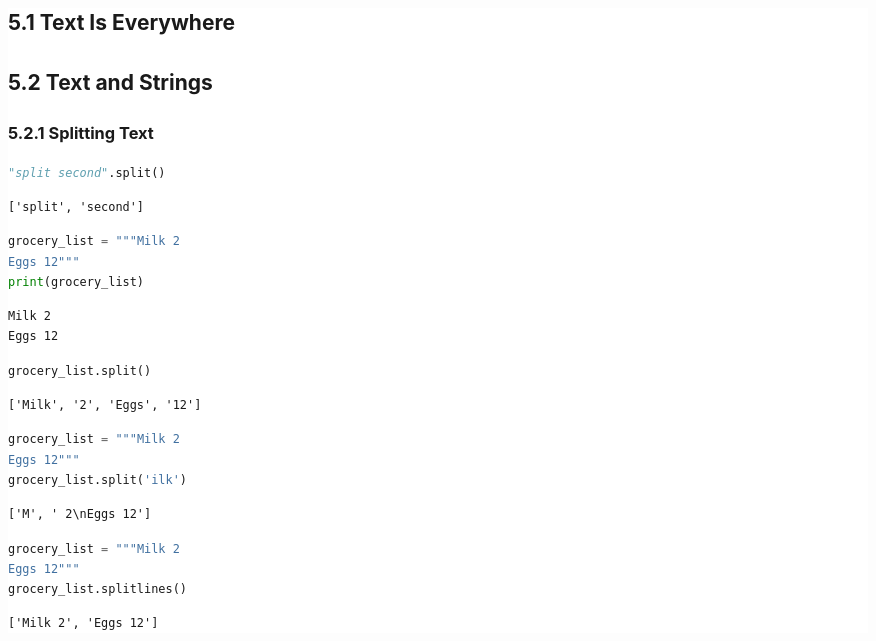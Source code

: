 


## 5.1 Text Is Everywhere
## 5.2 Text and Strings
### 5.2.1 Splitting Text


```python
"split second".split()
```




    ['split', 'second']




```python
grocery_list = """Milk 2
Eggs 12"""
print(grocery_list)
```

    Milk 2
    Eggs 12



```python
grocery_list.split()
```




    ['Milk', '2', 'Eggs', '12']




```python
grocery_list = """Milk 2
Eggs 12"""
grocery_list.split('ilk')
```




    ['M', ' 2\nEggs 12']




```python
grocery_list = """Milk 2
Eggs 12"""
grocery_list.splitlines()
```




    ['Milk 2', 'Eggs 12']
